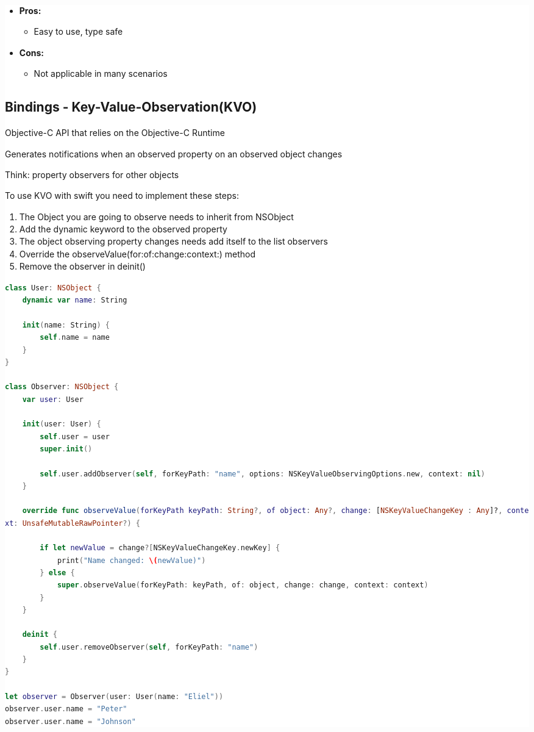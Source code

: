  - **Pros:**
    - Easy to use, type safe
    
- **Cons:**
    - Not applicable in many scenarios
    
    
## Bindings - Key-Value-Observation(KVO)

Objective-C API that relies on the Objective-C Runtime

Generates notifications when an observed property on
an observed object changes

Think: property observers for other objects

To use KVO with swift you need to implement these steps:
1. The Object you are going to observe needs to inherit from NSObject
2. Add the dynamic keyword to the observed property
3. The object observing property changes needs add itself to the list observers
4. Override the observeValue(for:of:change:context:) method
5. Remove the observer in deinit()

```swift
class User: NSObject {
    dynamic var name: String
    
    init(name: String) {
        self.name = name
    }
}

class Observer: NSObject {
    var user: User
    
    init(user: User) {
        self.user = user
        super.init()
        
        self.user.addObserver(self, forKeyPath: "name", options: NSKeyValueObservingOptions.new, context: nil)
    }
    
    override func observeValue(forKeyPath keyPath: String?, of object: Any?, change: [NSKeyValueChangeKey : Any]?, context: UnsafeMutableRawPointer?) {
        
        if let newValue = change?[NSKeyValueChangeKey.newKey] {
            print("Name changed: \(newValue)")
        } else {
            super.observeValue(forKeyPath: keyPath, of: object, change: change, context: context)
        }
    }
    
    deinit {
        self.user.removeObserver(self, forKeyPath: "name")
    }
}

let observer = Observer(user: User(name: "Eliel"))
observer.user.name = "Peter"
observer.user.name = "Johnson"
```
